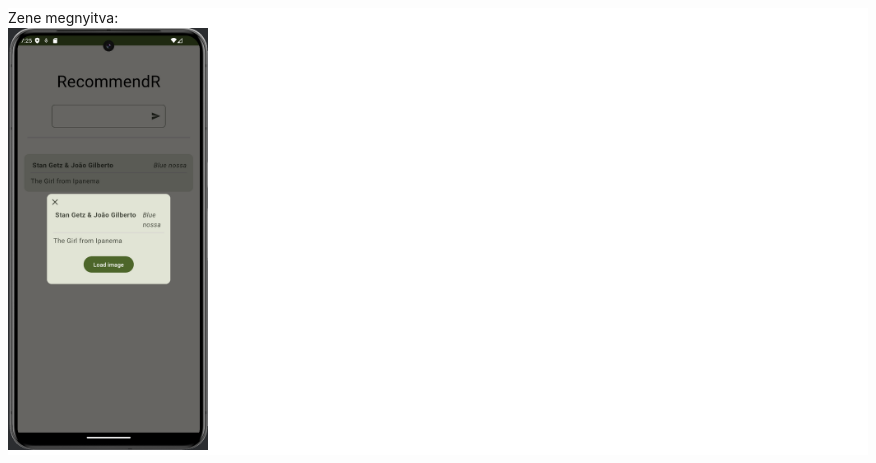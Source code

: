 Zene megnyitva: <br>
<a href="./images/screenshots/image_song_card.png"><img src="./images/screenshots/image_song_card.png" width="200"></a>

